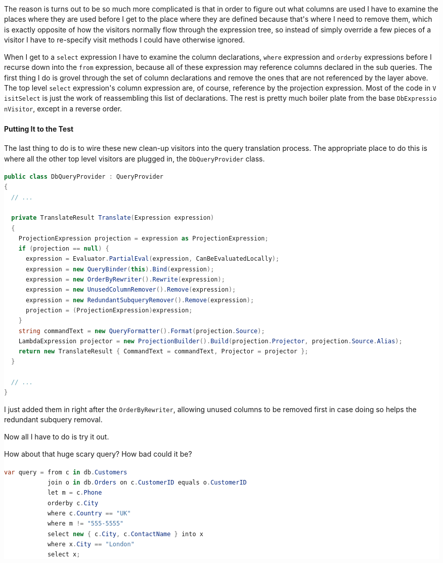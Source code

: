 
The reason is turns out to be so much more complicated is that in order to figure out what columns are used I have to examine the places where they are used before I get to the place where they are defined because that's where I need to remove them, which is exactly opposite of how the visitors normally flow through the expression tree, so instead of simply override a few pieces of a visitor I have to re-specify visit methods I could have otherwise ignored.

When I get to a `select` expression I have to examine the column declarations, `where` expression and `orderby` expressions before I recurse down into the `from` expression, because all of these expression may reference columns declared in the sub queries.  The first thing I do is grovel through the set of column declarations and remove the ones that are not referenced by the layer above. The top level `select` expression's column expression are, of course, reference by the projection expression. Most of the code in `VisitSelect` is just the work of reassembling this list of declarations. The rest is pretty much boiler plate from the base `DbExpressionVisitor`, except in a reverse order.

#### Putting It to the Test

The last thing to do is to wire these new clean-up visitors into the query translation process. The appropriate place to do this is where all the other top level visitors are plugged in, the `DbQueryProvider` class.

```csharp
public class DbQueryProvider : QueryProvider
{
  // ...

  private TranslateResult Translate(Expression expression)
  {
    ProjectionExpression projection = expression as ProjectionExpression;
    if (projection == null) {
      expression = Evaluator.PartialEval(expression, CanBeEvaluatedLocally);
      expression = new QueryBinder(this).Bind(expression);
      expression = new OrderByRewriter().Rewrite(expression);
      expression = new UnusedColumnRemover().Remove(expression);
      expression = new RedundantSubqueryRemover().Remove(expression);
      projection = (ProjectionExpression)expression;
    }
    string commandText = new QueryFormatter().Format(projection.Source);
    LambdaExpression projector = new ProjectionBuilder().Build(projection.Projector, projection.Source.Alias);
    return new TranslateResult { CommandText = commandText, Projector = projector };
  }

  // ...
}
```

I just added them in right after the `OrderByRewriter`, allowing unused columns to be removed first in case doing so helps the redundant subquery removal.

Now all I have to do is try it out. 

How about that huge scary query?  How bad could it be?

```csharp
var query = from c in db.Customers
            join o in db.Orders on c.CustomerID equals o.CustomerID
            let m = c.Phone
            orderby c.City
            where c.Country == "UK"
            where m != "555-5555"
            select new { c.City, c.ContactName } into x
            where x.City == "London"
            select x;
```

